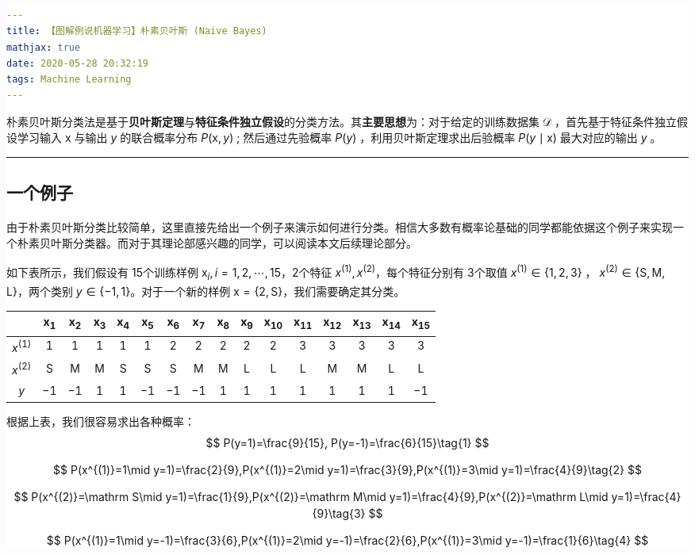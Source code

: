 ```yaml
---
title: 【图解例说机器学习】朴素贝叶斯 (Naive Bayes)
mathjax: true
date: 2020-05-28 20:32:19
tags: Machine Learning
---
```




朴素贝叶斯分类法是基于**贝叶斯定理**与**特征条件独立假设**的分类方法。其**主要思想**为：对于给定的训练数据集 $\mathcal D$ ，首先基于特征条件独立假设学习输入 $\mathrm x$ 与输出 $y$ 的联合概率分布 $P(\mathrm x, y)$ ; 然后通过先验概率 $P(y)$ ，利用贝叶斯定理求出后验概率 $P(y\mid\mathrm x)$ 最大对应的输出 $y$ 。

----







## 一个例子

由于朴素贝叶斯分类比较简单，这里直接先给出一个例子来演示如何进行分类。相信大多数有概率论基础的同学都能依据这个例子来实现一个朴素贝叶斯分类器。而对于其理论部感兴趣的同学，可以阅读本文后续理论部分。

如下表所示，我们假设有 $15$个训练样例 $\mathrm x_i, i=1,2,\cdots,15$，$2$个特征 $x^{(1)},x^{(2)}$，每个特征分别有 $3$个取值 $x^{(1)}\in\{1,2,3\}$ ， $x^{(2)}\in\{\mathrm{S,M,L}\}$，两个类别 $y\in\{-1,1\}$。对于一个新的样例 $\mathrm x=\{2,\mathrm S\}$，我们需要确定其分类。

|           | $\mathrm x_1$ | $\mathrm x_2$ | $\mathrm x_3$ | $\mathrm x_4$ | $\mathrm x_5$ | $\mathrm x_6$ | $\mathrm x_7$ | $\mathrm x_8$ | $\mathrm x_9$ | $\mathrm x_{10}$ | $\mathrm x_{11}$ | $\mathrm x_{12}$ | $\mathrm x_{13}$ | $\mathrm x_{14}$ | $\mathrm x_{15}$ |
| :-------: | :-----------: | :-----------: | :-----------: | :-----------: | :-----------: | :-----------: | :-----------: | :-----------: | :-----------: | :--------------: | :--------------: | :--------------: | :--------------: | :--------------: | :--------------: |
| $x^{(1)}$ |      $1$      |      $1$      |      $1$      |      $1$      |      $1$      |      $2$      |      $2$      |      $2$      |      $2$      |       $2$        |       $3$        |       $3$        |       $3$        |       $3$        |       $3$        |
| $x^{(2)}$ |  $\mathrm S$  |  $\mathrm M$  |  $\mathrm M$  |  $\mathrm S$  |  $\mathrm S$  |  $\mathrm S$  |  $\mathrm M$  |  $\mathrm M$  |  $\mathrm L$  |   $\mathrm L$    |   $\mathrm L$    |   $\mathrm M$    |   $\mathrm M$    |   $\mathrm L$    |   $\mathrm L$    |
|    $y$    |     $-1$      |     $-1$      |      $1$      |      $1$      |     $-1$      |     $-1$      |     $-1$      |      $1$      |      $1$      |       $1$        |       $1$        |       $1$        |       $1$        |       $1$        |       $-1$       |

根据上表，我们很容易求出各种概率：
$$
P(y=1)=\frac{9}{15}, P(y=-1)=\frac{6}{15}\tag{1}
$$

$$
P(x^{(1)}=1\mid y=1)=\frac{2}{9},P(x^{(1)}=2\mid y=1)=\frac{3}{9},P(x^{(1)}=3\mid y=1)=\frac{4}{9}\tag{2}
$$

$$
P(x^{(2)}=\mathrm S\mid y=1)=\frac{1}{9},P(x^{(2)}=\mathrm M\mid y=1)=\frac{4}{9},P(x^{(2)}=\mathrm L\mid y=1)=\frac{4}{9}\tag{3}
$$

$$
P(x^{(1)}=1\mid y=-1)=\frac{3}{6},P(x^{(1)}=2\mid y=-1)=\frac{2}{6},P(x^{(1)}=3\mid y=-1)=\frac{1}{6}\tag{4}
$$

